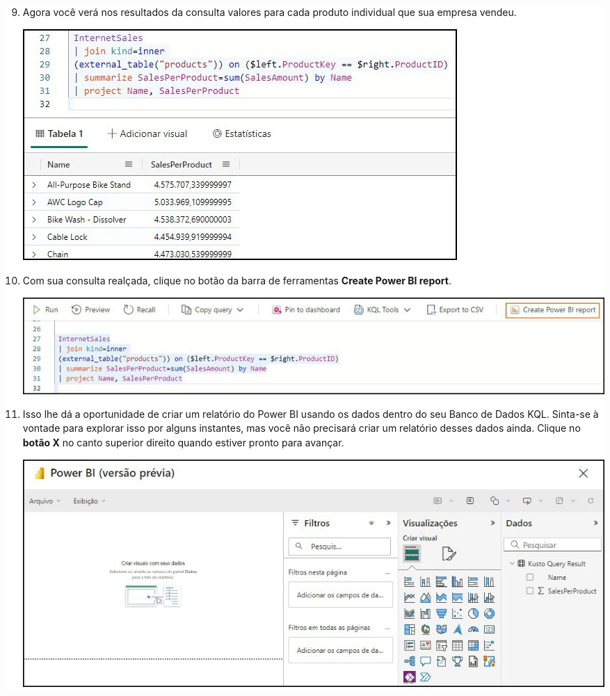 
9. Agora você verá nos resultados da consulta valores para cada produto individual que sua empresa vendeu.

    ![](../media/lab-03/image125.jpg)

10. Com sua consulta realçada, clique no botão da barra de ferramentas **Create Power BI report**.

    ![](../media/lab-03/image127.jpg)

11. Isso lhe dá a oportunidade de criar um relatório do Power BI usando os dados dentro do seu Banco de Dados KQL. Sinta-se à vontade para explorar isso por alguns instantes, mas você não precisará criar um relatório desses dados ainda. Clique no **botão X** no canto superior direito quando estiver pronto para avançar.

    ![](../media/lab-03/image130.jpg)
